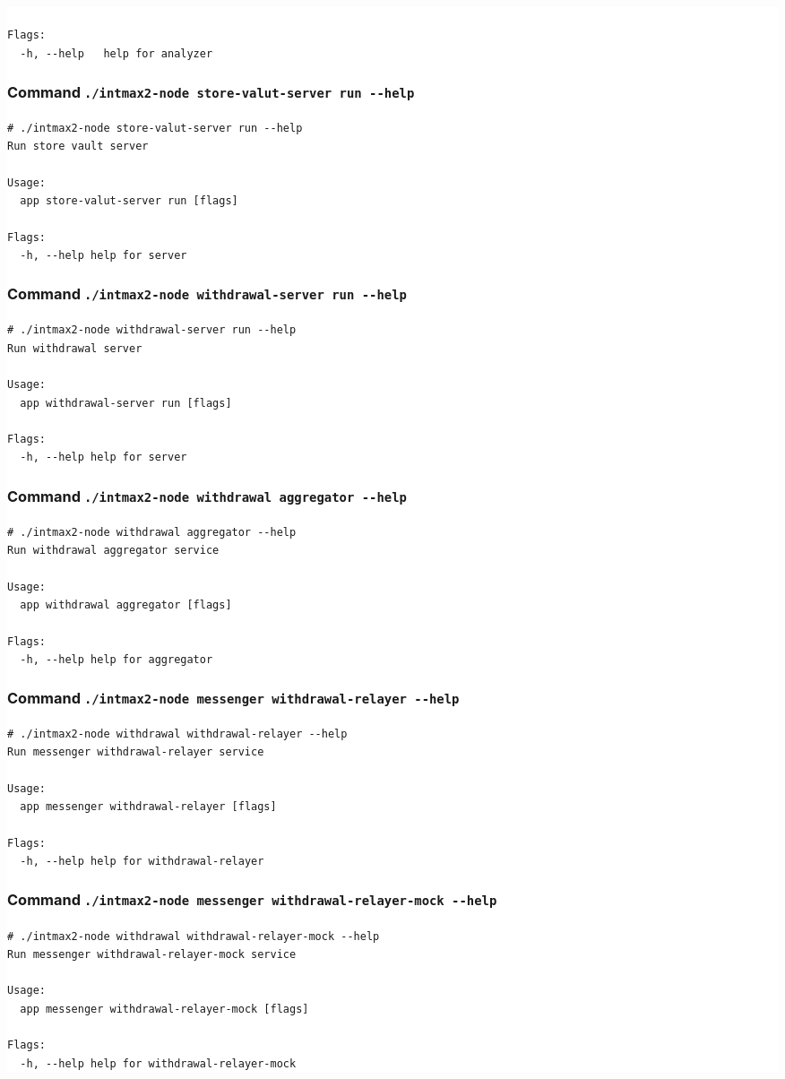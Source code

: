 ```

Flags:
  -h, --help   help for analyzer
```
### Command `./intmax2-node store-valut-server run --help`
```
# ./intmax2-node store-valut-server run --help
Run store vault server

Usage:
  app store-valut-server run [flags]

Flags:
  -h, --help help for server
```
### Command `./intmax2-node withdrawal-server run --help`
```
# ./intmax2-node withdrawal-server run --help
Run withdrawal server

Usage:
  app withdrawal-server run [flags]

Flags:
  -h, --help help for server
```
### Command `./intmax2-node withdrawal aggregator --help`
```
# ./intmax2-node withdrawal aggregator --help
Run withdrawal aggregator service

Usage:
  app withdrawal aggregator [flags]

Flags:
  -h, --help help for aggregator
```
### Command `./intmax2-node messenger withdrawal-relayer --help`
```
# ./intmax2-node withdrawal withdrawal-relayer --help
Run messenger withdrawal-relayer service

Usage:
  app messenger withdrawal-relayer [flags]

Flags:
  -h, --help help for withdrawal-relayer
```
### Command `./intmax2-node messenger withdrawal-relayer-mock --help`
```
# ./intmax2-node withdrawal withdrawal-relayer-mock --help
Run messenger withdrawal-relayer-mock service

Usage:
  app messenger withdrawal-relayer-mock [flags]

Flags:
  -h, --help help for withdrawal-relayer-mock
```
